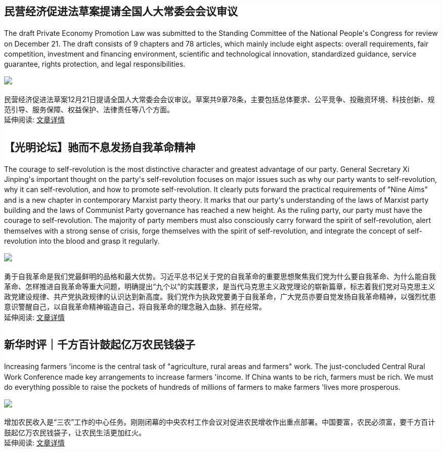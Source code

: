 ## 民营经济促进法草案提请全国人大常委会会议审议   
The draft Private Economy Promotion Law was submitted to the Standing Committee of the National People's Congress for review on December 21. The draft consists of 9 chapters and 78 articles, which mainly include eight aspects: overall requirements, fair competition, investment and financing environment, scientific and technological innovation, standardized guidance, service guarantee, rights protection, and legal responsibilities.   

<img src="https://p1.img.cctvpic.com/photoworkspace/2024/12/21/2024122116185065141.jpg" />   

民营经济促进法草案12月21日提请全国人大常委会会议审议。草案共9章78条，主要包括总体要求、公平竞争、投融资环境、科技创新、规范引导、服务保障、权益保护、法律责任等八个方面。   
延伸阅读: [文章详情](https://news.cctv.com/2024/12/21/ARTI8JyaZpmhYGBP6DZP0Fmt241221.shtml)   

<qrcode title="民营经济促进法草案提请全国人大常委会会议审议" image="https://p1.img.cctvpic.com/photoworkspace/2024/12/21/2024122116185065141.jpg" />   

## 【光明论坛】驰而不息发扬自我革命精神   
The courage to self-revolution is the most distinctive character and greatest advantage of our party. General Secretary Xi Jinping's important thought on the party's self-revolution focuses on major issues such as why our party wants to self-revolution, why it can self-revolution, and how to promote self-revolution. It clearly puts forward the practical requirements of "Nine Aims" and is a new chapter in contemporary Marxist party theory. It marks that our party's understanding of the laws of Marxist party building and the laws of Communist Party governance has reached a new height. As the ruling party, our party must have the courage to self-revolution. The majority of party members must also consciously carry forward the spirit of self-revolution, alert themselves with a strong sense of crisis, forge themselves with the spirit of self-revolution, and integrate the concept of self-revolution into the blood and grasp it regularly.   

<img src="https://p4.img.cctvpic.com/photoworkspace/2024/12/21/2024122116162430367.jpg" />   

勇于自我革命是我们党最鲜明的品格和最大优势。习近平总书记关于党的自我革命的重要思想聚焦我们党为什么要自我革命、为什么能自我革命、怎样推进自我革命等重大问题，明确提出“九个以”的实践要求，是当代马克思主义政党理论的崭新篇章，标志着我们党对马克思主义政党建设规律、共产党执政规律的认识达到新高度。我们党作为执政党要勇于自我革命，广大党员亦要自觉发扬自我革命精神，以强烈忧患意识警醒自己，以自我革命精神锻造自己，将自我革命的理念融入血脉、抓在经常。   
延伸阅读: [文章详情](https://news.cctv.com/2024/12/21/ARTI8FfeZHyHOfrQ1TtGhi3Y241221.shtml)   

<qrcode title="【光明论坛】驰而不息发扬自我革命精神" image="https://p4.img.cctvpic.com/photoworkspace/2024/12/21/2024122116162430367.jpg" />   

## 新华时评｜千方百计鼓起亿万农民钱袋子   
Increasing farmers 'income is the central task of "agriculture, rural areas and farmers" work. The just-concluded Central Rural Work Conference made key arrangements to increase farmers 'income. If China wants to be rich, farmers must be rich. We must do everything possible to raise the pockets of hundreds of millions of farmers to make farmers 'lives more prosperous.   

<img src="https://p5.img.cctvpic.com/photoworkspace/2024/12/21/2024122116144777724.jpg" />   

增加农民收入是“三农”工作的中心任务。刚刚闭幕的中央农村工作会议对促进农民增收作出重点部署。中国要富，农民必须富，要千方百计鼓起亿万农民钱袋子，让农民生活更加红火。   
延伸阅读: [文章详情](https://news.cctv.com/2024/12/21/ARTINJYsEpbFtSInzJPiJP1D241221.shtml)   

<qrcode title="新华时评｜千方百计鼓起亿万农民钱袋子" image="https://p5.img.cctvpic.com/photoworkspace/2024/12/21/2024122116144777724.jpg" />   

